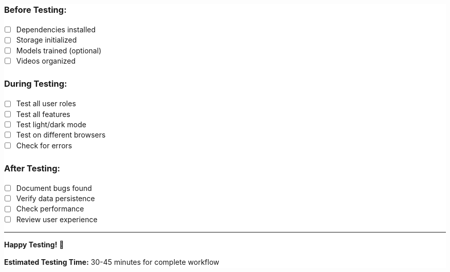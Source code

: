 ### **Before Testing:**
- [ ] Dependencies installed
- [ ] Storage initialized
- [ ] Models trained (optional)
- [ ] Videos organized

### **During Testing:**
- [ ] Test all user roles
- [ ] Test all features
- [ ] Test light/dark mode
- [ ] Test on different browsers
- [ ] Check for errors

### **After Testing:**
- [ ] Document bugs found
- [ ] Verify data persistence
- [ ] Check performance
- [ ] Review user experience

---

**Happy Testing!** 🎉

**Estimated Testing Time:** 30-45 minutes for complete workflow
